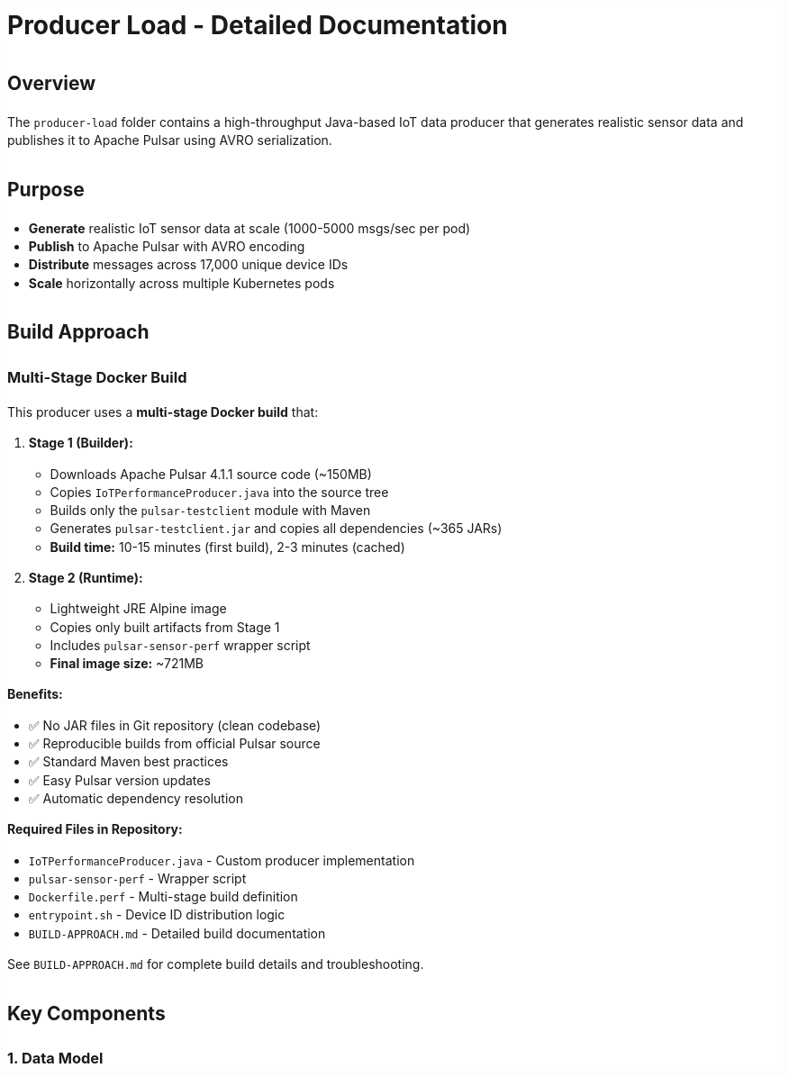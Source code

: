 # Producer Load - Detailed Documentation

## Overview
The `producer-load` folder contains a high-throughput Java-based IoT data producer that generates realistic sensor data and publishes it to Apache Pulsar using AVRO serialization.

## Purpose
- **Generate** realistic IoT sensor data at scale (1000-5000 msgs/sec per pod)
- **Publish** to Apache Pulsar with AVRO encoding
- **Distribute** messages across 17,000 unique device IDs
- **Scale** horizontally across multiple Kubernetes pods

## Build Approach

### Multi-Stage Docker Build
This producer uses a **multi-stage Docker build** that:

1. **Stage 1 (Builder):**
   - Downloads Apache Pulsar 4.1.1 source code (~150MB)
   - Copies `IoTPerformanceProducer.java` into the source tree
   - Builds only the `pulsar-testclient` module with Maven
   - Generates `pulsar-testclient.jar` and copies all dependencies (~365 JARs)
   - **Build time:** 10-15 minutes (first build), 2-3 minutes (cached)

2. **Stage 2 (Runtime):**
   - Lightweight JRE Alpine image
   - Copies only built artifacts from Stage 1
   - Includes `pulsar-sensor-perf` wrapper script
   - **Final image size:** ~721MB

**Benefits:**
- ✅ No JAR files in Git repository (clean codebase)
- ✅ Reproducible builds from official Pulsar source
- ✅ Standard Maven best practices
- ✅ Easy Pulsar version updates
- ✅ Automatic dependency resolution

**Required Files in Repository:**
- `IoTPerformanceProducer.java` - Custom producer implementation
- `pulsar-sensor-perf` - Wrapper script
- `Dockerfile.perf` - Multi-stage build definition
- `entrypoint.sh` - Device ID distribution logic
- `BUILD-APPROACH.md` - Detailed build documentation

See `BUILD-APPROACH.md` for complete build details and troubleshooting.

## Key Components

### 1. Data Model
